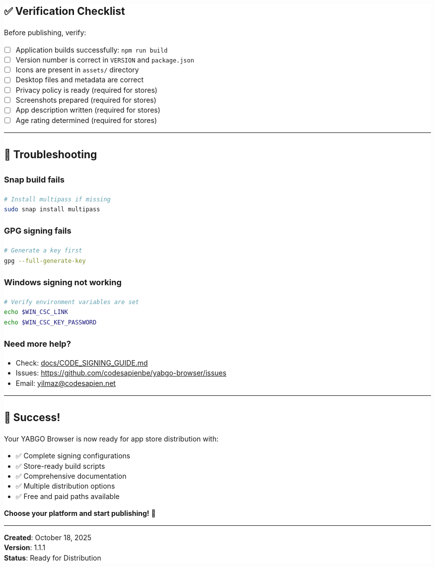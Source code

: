 ## ✅ Verification Checklist

Before publishing, verify:

- [ ] Application builds successfully: `npm run build`
- [ ] Version number is correct in `VERSION` and `package.json`
- [ ] Icons are present in `assets/` directory
- [ ] Desktop files and metadata are correct
- [ ] Privacy policy is ready (required for stores)
- [ ] Screenshots prepared (required for stores)
- [ ] App description written (required for stores)
- [ ] Age rating determined (required for stores)

---

## 🐛 Troubleshooting

### Snap build fails
```bash
# Install multipass if missing
sudo snap install multipass
```

### GPG signing fails
```bash
# Generate a key first
gpg --full-generate-key
```

### Windows signing not working
```bash
# Verify environment variables are set
echo $WIN_CSC_LINK
echo $WIN_CSC_KEY_PASSWORD
```

### Need more help?
- Check: [docs/CODE_SIGNING_GUIDE.md](docs/CODE_SIGNING_GUIDE.md)
- Issues: https://github.com/codesapienbe/yabgo-browser/issues
- Email: yilmaz@codesapien.net

---

## 🎉 Success!

Your YABGO Browser is now ready for app store distribution with:
- ✅ Complete signing configurations
- ✅ Store-ready build scripts
- ✅ Comprehensive documentation
- ✅ Multiple distribution options
- ✅ Free and paid paths available

**Choose your platform and start publishing!** 🚀

---

**Created**: October 18, 2025  
**Version**: 1.1.1  
**Status**: Ready for Distribution

